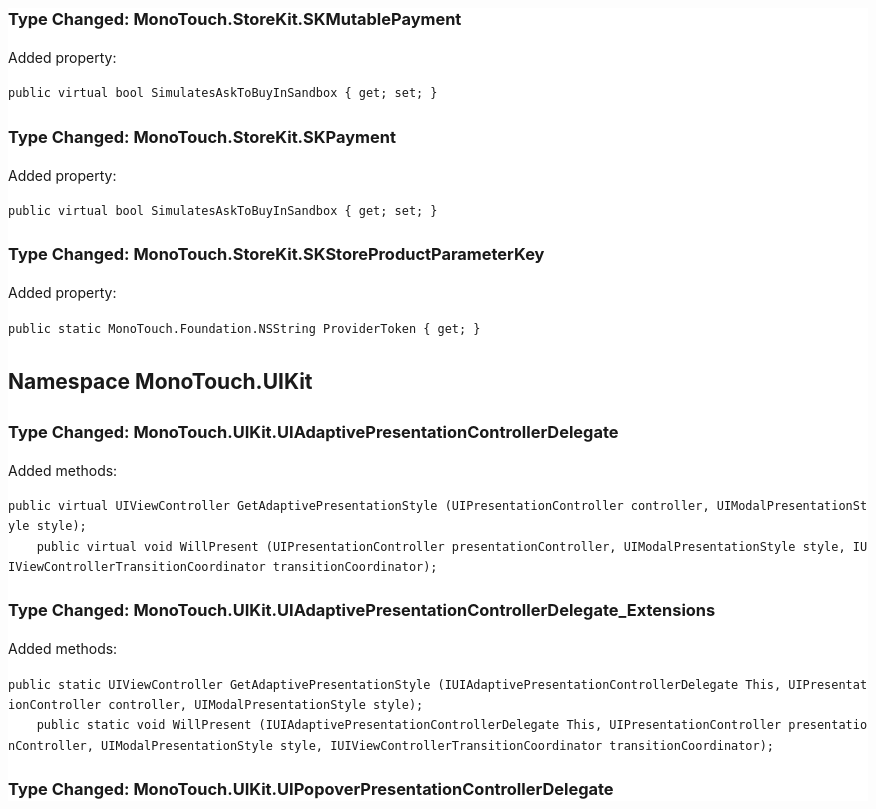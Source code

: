 ### Type Changed: MonoTouch.StoreKit.SKMutablePayment

Added property:

```
public virtual bool SimulatesAskToBuyInSandbox { get; set; }
```

### Type Changed: MonoTouch.StoreKit.SKPayment

Added property:

```
public virtual bool SimulatesAskToBuyInSandbox { get; set; }
```

### Type Changed: MonoTouch.StoreKit.SKStoreProductParameterKey

Added property:

```
public static MonoTouch.Foundation.NSString ProviderToken { get; }
```

## Namespace MonoTouch.UIKit

### Type Changed: MonoTouch.UIKit.UIAdaptivePresentationControllerDelegate

Added methods:

```
public virtual UIViewController GetAdaptivePresentationStyle (UIPresentationController controller, UIModalPresentationStyle style);
	public virtual void WillPresent (UIPresentationController presentationController, UIModalPresentationStyle style, IUIViewControllerTransitionCoordinator transitionCoordinator);
```

### Type Changed: MonoTouch.UIKit.UIAdaptivePresentationControllerDelegate_Extensions

Added methods:

```
public static UIViewController GetAdaptivePresentationStyle (IUIAdaptivePresentationControllerDelegate This, UIPresentationController controller, UIModalPresentationStyle style);
	public static void WillPresent (IUIAdaptivePresentationControllerDelegate This, UIPresentationController presentationController, UIModalPresentationStyle style, IUIViewControllerTransitionCoordinator transitionCoordinator);
```

### Type Changed: MonoTouch.UIKit.UIPopoverPresentationControllerDelegate
